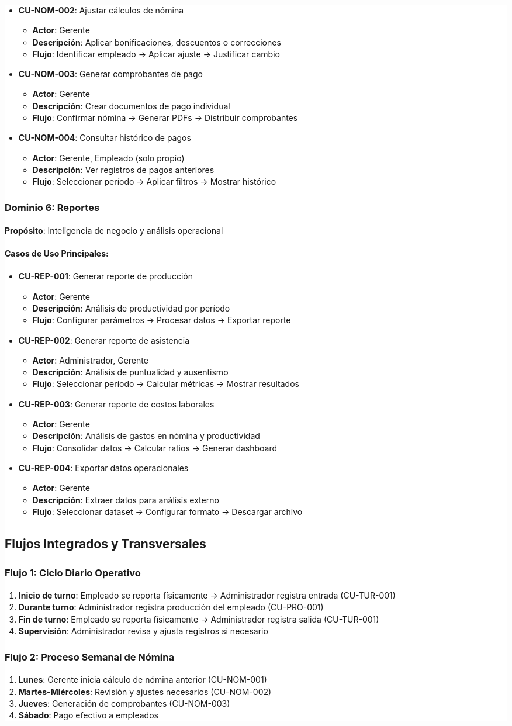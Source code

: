 - **CU-NOM-002**: Ajustar cálculos de nómina
  - **Actor**: Gerente
  - **Descripción**: Aplicar bonificaciones, descuentos o correcciones
  - **Flujo**: Identificar empleado → Aplicar ajuste → Justificar cambio

- **CU-NOM-003**: Generar comprobantes de pago
  - **Actor**: Gerente
  - **Descripción**: Crear documentos de pago individual
  - **Flujo**: Confirmar nómina → Generar PDFs → Distribuir comprobantes

- **CU-NOM-004**: Consultar histórico de pagos
  - **Actor**: Gerente, Empleado (solo propio)
  - **Descripción**: Ver registros de pagos anteriores
  - **Flujo**: Seleccionar período → Aplicar filtros → Mostrar histórico

### Dominio 6: Reportes
**Propósito**: Inteligencia de negocio y análisis operacional

#### Casos de Uso Principales:
- **CU-REP-001**: Generar reporte de producción
  - **Actor**: Gerente
  - **Descripción**: Análisis de productividad por período
  - **Flujo**: Configurar parámetros → Procesar datos → Exportar reporte

- **CU-REP-002**: Generar reporte de asistencia
  - **Actor**: Administrador, Gerente
  - **Descripción**: Análisis de puntualidad y ausentismo
  - **Flujo**: Seleccionar período → Calcular métricas → Mostrar resultados

- **CU-REP-003**: Generar reporte de costos laborales
  - **Actor**: Gerente
  - **Descripción**: Análisis de gastos en nómina y productividad
  - **Flujo**: Consolidar datos → Calcular ratios → Generar dashboard

- **CU-REP-004**: Exportar datos operacionales
  - **Actor**: Gerente
  - **Descripción**: Extraer datos para análisis externo
  - **Flujo**: Seleccionar dataset → Configurar formato → Descargar archivo

## Flujos Integrados y Transversales

### Flujo 1: Ciclo Diario Operativo
1. **Inicio de turno**: Empleado se reporta físicamente → Administrador registra entrada (CU-TUR-001)
2. **Durante turno**: Administrador registra producción del empleado (CU-PRO-001)
3. **Fin de turno**: Empleado se reporta físicamente → Administrador registra salida (CU-TUR-001)
4. **Supervisión**: Administrador revisa y ajusta registros si necesario

### Flujo 2: Proceso Semanal de Nómina
1. **Lunes**: Gerente inicia cálculo de nómina anterior (CU-NOM-001)
2. **Martes-Miércoles**: Revisión y ajustes necesarios (CU-NOM-002)
3. **Jueves**: Generación de comprobantes (CU-NOM-003)
4. **Sábado**: Pago efectivo a empleados
